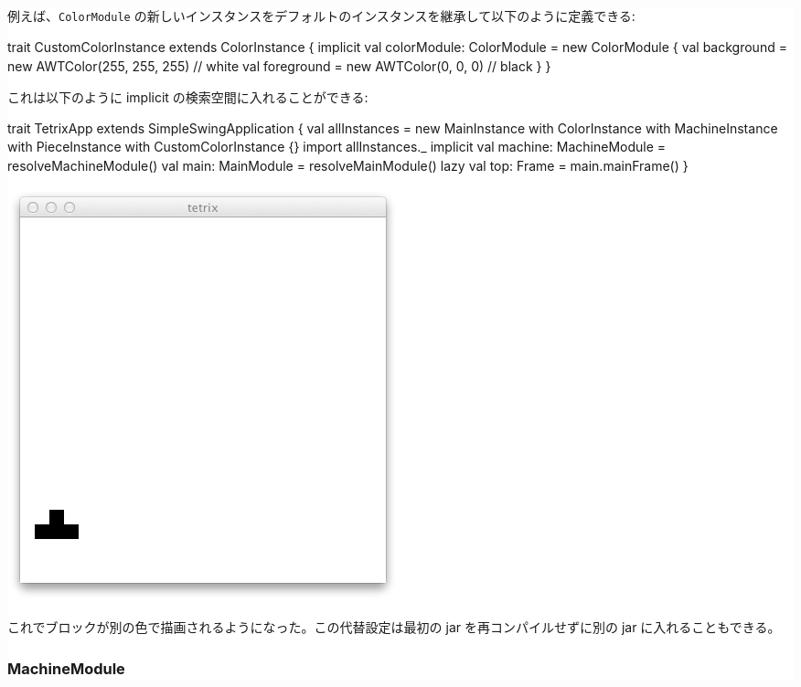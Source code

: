 例えば、`ColorModule` の新しいインスタンスをデフォルトのインスタンスを継承して以下のように定義できる:

<scala>
trait CustomColorInstance extends ColorInstance {
  implicit val colorModule: ColorModule = new ColorModule {
    val background = new AWTColor(255, 255, 255) // white
    val foreground = new AWTColor(0, 0, 0)  // black
  } 
}
</scala>

これは以下のように implicit の検索空間に入れることができる:

<scala>
trait TetrixApp extends SimpleSwingApplication {
  val allInstances = new MainInstance with ColorInstance
    with MachineInstance with PieceInstance
    with CustomColorInstance {}
  import allInstances._
  implicit val machine: MachineModule = resolveMachineModule()
  val main: MainModule = resolveMainModule()
  lazy val top: Frame = main.mainFrame()
}
</scala>

![after](/images/scala-tfsp2.png)

これでブロックが別の色で描画されるようになった。この代替設定は最初の jar を再コンパイルせずに別の jar に入れることもできる。

### MachineModule
